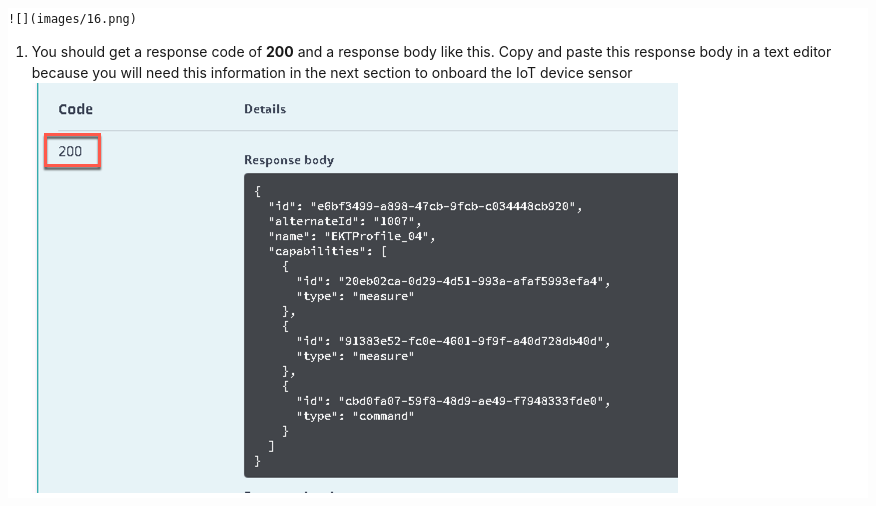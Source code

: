 	![](images/16.png)

1.	You should get a response code of **200** and a response body like this. Copy and paste this response body in a text editor because you will need this information in the next section to onboard the IoT device sensor  
	![](images/17.png)